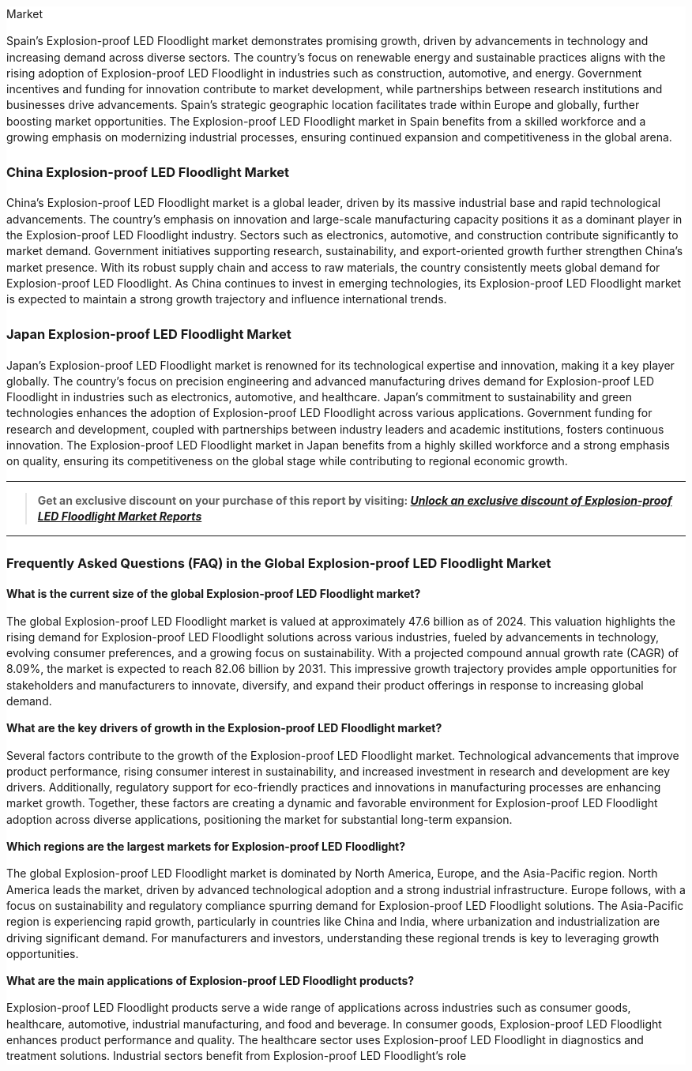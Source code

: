 Market</h3><p>Spain&rsquo;s Explosion-proof LED Floodlight market demonstrates promising growth, driven by advancements in technology and increasing demand across diverse sectors. The country&rsquo;s focus on renewable energy and sustainable practices aligns with the rising adoption of Explosion-proof LED Floodlight in industries such as construction, automotive, and energy. Government incentives and funding for innovation contribute to market development, while partnerships between research institutions and businesses drive advancements. Spain&rsquo;s strategic geographic location facilitates trade within Europe and globally, further boosting market opportunities. The Explosion-proof LED Floodlight market in Spain benefits from a skilled workforce and a growing emphasis on modernizing industrial processes, ensuring continued expansion and competitiveness in the global arena.</p><h3>China Explosion-proof LED Floodlight Market</h3><p>China&rsquo;s Explosion-proof LED Floodlight market is a global leader, driven by its massive industrial base and rapid technological advancements. The country&rsquo;s emphasis on innovation and large-scale manufacturing capacity positions it as a dominant player in the Explosion-proof LED Floodlight industry. Sectors such as electronics, automotive, and construction contribute significantly to market demand. Government initiatives supporting research, sustainability, and export-oriented growth further strengthen China&rsquo;s market presence. With its robust supply chain and access to raw materials, the country consistently meets global demand for Explosion-proof LED Floodlight. As China continues to invest in emerging technologies, its Explosion-proof LED Floodlight market is expected to maintain a strong growth trajectory and influence international trends.</p><h3>Japan Explosion-proof LED Floodlight Market</h3><p>Japan&rsquo;s Explosion-proof LED Floodlight market is renowned for its technological expertise and innovation, making it a key player globally. The country&rsquo;s focus on precision engineering and advanced manufacturing drives demand for Explosion-proof LED Floodlight in industries such as electronics, automotive, and healthcare. Japan&rsquo;s commitment to sustainability and green technologies enhances the adoption of Explosion-proof LED Floodlight across various applications. Government funding for research and development, coupled with partnerships between industry leaders and academic institutions, fosters continuous innovation. The Explosion-proof LED Floodlight market in Japan benefits from a highly skilled workforce and a strong emphasis on quality, ensuring its competitiveness on the global stage while contributing to regional economic growth.</p><hr /><blockquote><p><strong>Get an exclusive discount on your purchase of this report by visiting: <em><a href="://marketresearchpulse.com/ask-for-discount/44280?utm_source=Github&amp;utm_medium=027">Unlock an exclusive discount of Explosion-proof LED Floodlight Market Reports</a></em>&nbsp;</strong></p></blockquote><hr /><h3>Frequently Asked Questions (FAQ) in the Global Explosion-proof LED Floodlight Market</h3><p><strong>What is the current size of the global Explosion-proof LED Floodlight market?</strong></p><p>The global Explosion-proof LED Floodlight market is valued at approximately 47.6 billion as of 2024. This valuation highlights the rising demand for Explosion-proof LED Floodlight solutions across various industries, fueled by advancements in technology, evolving consumer preferences, and a growing focus on sustainability. With a projected compound annual growth rate (CAGR) of 8.09%, the market is expected to reach 82.06 billion by 2031. This impressive growth trajectory provides ample opportunities for stakeholders and manufacturers to innovate, diversify, and expand their product offerings in response to increasing global demand.</p><p><strong>What are the key drivers of growth in the Explosion-proof LED Floodlight market?</strong></p><p>Several factors contribute to the growth of the Explosion-proof LED Floodlight market. Technological advancements that improve product performance, rising consumer interest in sustainability, and increased investment in research and development are key drivers. Additionally, regulatory support for eco-friendly practices and innovations in manufacturing processes are enhancing market growth. Together, these factors are creating a dynamic and favorable environment for Explosion-proof LED Floodlight adoption across diverse applications, positioning the market for substantial long-term expansion.</p><p><strong>Which regions are the largest markets for Explosion-proof LED Floodlight?</strong></p><p>The global Explosion-proof LED Floodlight market is dominated by North America, Europe, and the Asia-Pacific region. North America leads the market, driven by advanced technological adoption and a strong industrial infrastructure. Europe follows, with a focus on sustainability and regulatory compliance spurring demand for Explosion-proof LED Floodlight solutions. The Asia-Pacific region is experiencing rapid growth, particularly in countries like China and India, where urbanization and industrialization are driving significant demand. For manufacturers and investors, understanding these regional trends is key to leveraging growth opportunities.</p><p><strong>What are the main applications of Explosion-proof LED Floodlight products?</strong></p><p>Explosion-proof LED Floodlight products serve a wide range of applications across industries such as consumer goods, healthcare, automotive, industrial manufacturing, and food and beverage. In consumer goods, Explosion-proof LED Floodlight enhances product performance and quality. The healthcare sector uses Explosion-proof LED Floodlight in diagnostics and treatment solutions. Industrial sectors benefit from Explosion-proof LED Floodlight&rsquo;s role